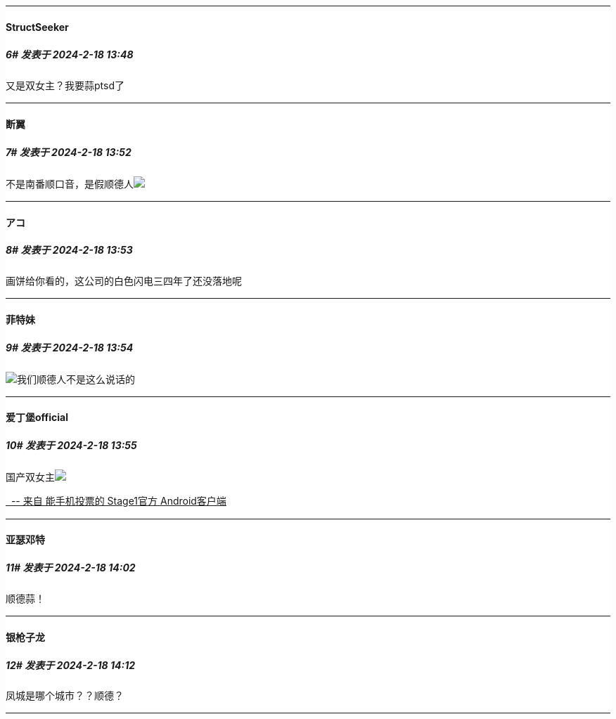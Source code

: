 *****

####  StructSeeker  
##### 6#       发表于 2024-2-18 13:48

又是双女主？我要蒜ptsd了

*****

####  断翼  
##### 7#       发表于 2024-2-18 13:52

不是南番顺口音，是假顺德人<img src="https://static.saraba1st.com/image/smiley/face2017/053.png" referrerpolicy="no-referrer">

*****

####  アコ  
##### 8#       发表于 2024-2-18 13:53

画饼给你看的，这公司的白色闪电三四年了还没落地呢

*****

####  菲特妹  
##### 9#       发表于 2024-2-18 13:54

<img src="https://static.saraba1st.com/image/smiley/face2017/018.png" referrerpolicy="no-referrer">我们顺德人不是这么说话的

*****

####  爱丁堡official  
##### 10#       发表于 2024-2-18 13:55

国产双女主<img src="https://static.saraba1st.com/image/smiley/face2017/037.png" referrerpolicy="no-referrer">

[  -- 来自 能手机投票的 Stage1官方 Android客户端](https://www.coolapk.com/apk/140634)

*****

####  亚瑟邓特  
##### 11#       发表于 2024-2-18 14:02

顺德蒜！

*****

####  银枪子龙  
##### 12#       发表于 2024-2-18 14:12

凤城是哪个城市？？顺德？

*****
